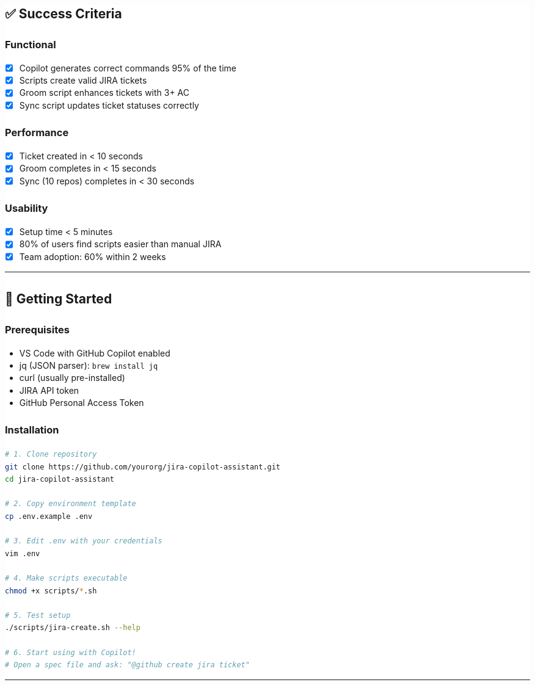 
## ✅ Success Criteria

### Functional
- [x] Copilot generates correct commands 95% of the time
- [x] Scripts create valid JIRA tickets
- [x] Groom script enhances tickets with 3+ AC
- [x] Sync script updates ticket statuses correctly

### Performance
- [x] Ticket created in < 10 seconds
- [x] Groom completes in < 15 seconds
- [x] Sync (10 repos) completes in < 30 seconds

### Usability
- [x] Setup time < 5 minutes
- [x] 80% of users find scripts easier than manual JIRA
- [x] Team adoption: 60% within 2 weeks

---

## 🚀 Getting Started

### Prerequisites
- VS Code with GitHub Copilot enabled
- jq (JSON parser): `brew install jq`
- curl (usually pre-installed)
- JIRA API token
- GitHub Personal Access Token

### Installation

```bash
# 1. Clone repository
git clone https://github.com/yourorg/jira-copilot-assistant.git
cd jira-copilot-assistant

# 2. Copy environment template
cp .env.example .env

# 3. Edit .env with your credentials
vim .env

# 4. Make scripts executable
chmod +x scripts/*.sh

# 5. Test setup
./scripts/jira-create.sh --help

# 6. Start using with Copilot!
# Open a spec file and ask: "@github create jira ticket"
```

---